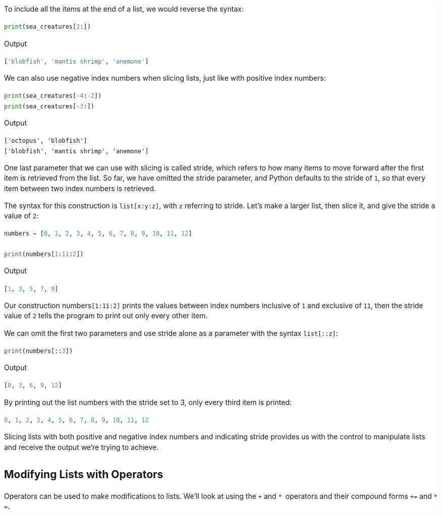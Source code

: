 To include all the items at the end of a list, we would reverse the syntax:
```python
print(sea_creatures[2:])
```
Output
```python
['blobfish', 'mantis shrimp', 'anemone']
```
We can also use negative index numbers when slicing lists, just like with positive index numbers:
```python
print(sea_creatures[-4:-2])
print(sea_creatures[-3:])
```
Output
```python'
['octopus', 'blobfish']
['blobfish', 'mantis shrimp', 'anemone']
```
One last parameter that we can use with slicing is called stride, which refers to how many items to move forward after the first item is retrieved from the list. So far, we have omitted the stride parameter, and Python defaults to the stride of `1`, so that every item between two index numbers is retrieved.

The syntax for this construction is `list[x:y:z]`, with `z` referring to stride. Let’s make a larger list, then slice it, and give the stride a value of `2`:
```python
numbers = [0, 1, 2, 3, 4, 5, 6, 7, 8, 9, 10, 11, 12]

print(numbers[1:11:2])
```
Output
```python
[1, 3, 5, 7, 9]
```
Our construction numbers`[1:11:2]` prints the values between index numbers inclusive of `1` and exclusive of `11`, then the stride value of `2` tells the program to print out only every other item.

We can omit the first two parameters and use stride alone as a parameter with the syntax `list[::z]`:
```python
print(numbers[::3])
```
Output
```python
[0, 3, 6, 9, 12]
```
By printing out the list numbers with the stride set to 3, only every third item is printed:
```python
0, 1, 2, 3, 4, 5, 6, 7, 8, 9, 10, 11, 12
```
Slicing lists with both positive and negative index numbers and indicating stride provides us with the control to manipulate lists and receive the output we’re trying to achieve.
## Modifying Lists with Operators

Operators can be used to make modifications to lists. We’ll look at using the `+` and `* `operators and their compound forms `+=` and `*=`.
